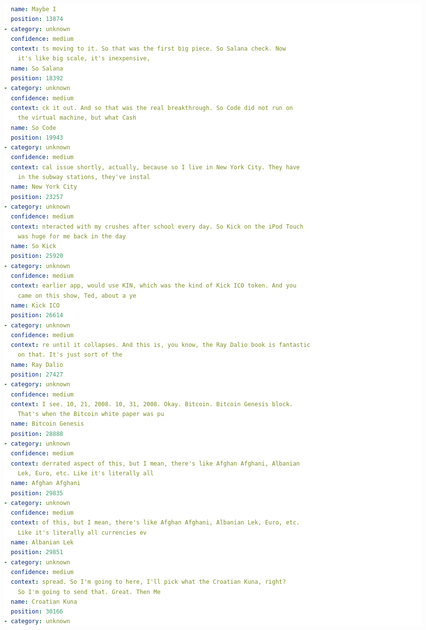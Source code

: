 ```yaml
  name: Maybe I
  position: 13874
- category: unknown
  confidence: medium
  context: ts moving to it. So that was the first big piece. So Salana check. Now
    it's like big scale, it's inexpensive,
  name: So Salana
  position: 18392
- category: unknown
  confidence: medium
  context: ck it out. And so that was the real breakthrough. So Code did not run on
    the virtual machine, but what Cash
  name: So Code
  position: 19943
- category: unknown
  confidence: medium
  context: cal issue shortly, actually, because so I live in New York City. They have
    in the subway stations, they've instal
  name: New York City
  position: 23257
- category: unknown
  confidence: medium
  context: nteracted with my crushes after school every day. So Kick on the iPod Touch
    was huge for me back in the day
  name: So Kick
  position: 25920
- category: unknown
  confidence: medium
  context: earlier app, would use KIN, which was the kind of Kick ICO token. And you
    came on this show, Ted, about a ye
  name: Kick ICO
  position: 26614
- category: unknown
  confidence: medium
  context: re until it collapses. And this is, you know, the Ray Dalio book is fantastic
    on that. It's just sort of the
  name: Ray Dalio
  position: 27427
- category: unknown
  confidence: medium
  context: I see. 10, 21, 2008. 10, 31, 2008. Okay. Bitcoin. Bitcoin Genesis block.
    That's when the Bitcoin white paper was pu
  name: Bitcoin Genesis
  position: 28888
- category: unknown
  confidence: medium
  context: derrated aspect of this, but I mean, there's like Afghan Afghani, Albanian
    Lek, Euro, etc. Like it's literally all
  name: Afghan Afghani
  position: 29835
- category: unknown
  confidence: medium
  context: of this, but I mean, there's like Afghan Afghani, Albanian Lek, Euro, etc.
    Like it's literally all currencies ev
  name: Albanian Lek
  position: 29851
- category: unknown
  confidence: medium
  context: spread. So I'm going to here, I'll pick what the Croatian Kuna, right?
    So I'm going to send that. Great. Then Me
  name: Croatian Kuna
  position: 30166
- category: unknown
```
